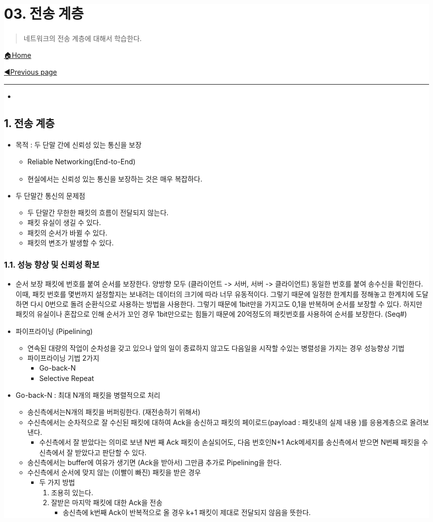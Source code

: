 # 03. 전송 계층

> 네트워크의 전송 계층에 대해서 학습한다.

[🏠Home](https://github.com/batboy118/Study_Note)

[◀Previous page ](./README.md)

---



- 



## 1. 전송 계층

- 목적 : 두 단말 간에 신뢰성 있는 통신을 보장
  - Reliable Networking(End-to-End) 

  - 현실에서는 신뢰성 있는 통신을 보장하는 것은 매우 복잡하다. 

- 두 단말간 통신의 문제점

  - 두 단말간 무한한 패킷의 흐름이 전달되지 않는다.
  - 패킷 유실이 생길 수 있다.
  - 패킷의 순서가 바뀔 수 있다.
  - 패킷의 변조가 발생할 수 있다.

### 1.1. 성능 향상 및 신뢰성 확보

- 순서 보장
  패킷에 번호를 붙여 순서를 보장한다. 양방향 모두 (클라이언트 -> 서버, 서버 -> 클라이언트) 동일한 번호를 붙여 송수신을 확인한다. 이때, 패킷 번호를 몇번까지 설정할지는 보내려는 데이터의 크기에 따라 너무 유동적이다. 그렇기 때문에 일정한 한계치를 정해놓고 한계치에 도달하면 다시 0번으로 돌려 순환식으로 사용하는 방법을 사용한다. 그렇기 때문에 1bit만을 가지고도 0,1을 반복하며 순서를 보장할 수 있다. 하지만 패킷의 유실이나 혼잡으로 인해 순서가 꼬인 경우 1bit만으로는 힘들기 때문에 20억정도의 패킷번호를 사용하여 순서를 보장한다. (Seq#)

- 파이프라이닝 (Pipelining)

  - 연속된 대량의 작업이 순차성을 갖고 있으나 앞의 일이 종료하지 않고도 다음일을 시작할 수있는 병렬성을 가지는 경우 성능향상 기법
  - 파이프라이닝 기법 2가지
    - Go-back-N
    - Selective Repeat

- Go-back-N : 최대 N개의 패킷을 병렬적으로 처리

  - 송신측에서는N개의 패킷을 버퍼링한다. (재전송하기 위해서)
  - 수신측에서는 순차적으로 잘 수신된 패킷에 대하여 Ack을 송신하고 패킷의 페이로드(payload : 패킷내의 실제 내용 )를 응용계층으로 올려보낸다.
    - 수신측에서 잘 받았다는 의미로 보낸 N번 째 Ack 패킷이 손실되어도, 다음 번호인N+1 Ack메세지를 송신측에서 받으면 N번째 패킷을 수신측에서 잘 받았다고 판단할 수 있다. 
  - 송신측에서는 buffer에 여유가 생기면 (Ack을 받아서) 그만큼 추가로 Pipelining을 한다.
  - 수신측에서 순서에 맞지 않는 (이빨이 빠진) 패킷을 받은 경우
    - 두 가지 방법
      1. 조용히 있는다.
      2. 잘받은 마지막 패킷에 대한 Ack을 전송
         - 송신측에 k번째 Ack이 반복적으로 올 경우 k+1 패킷이 제대로 전달되지 않음을 뜻한다.
